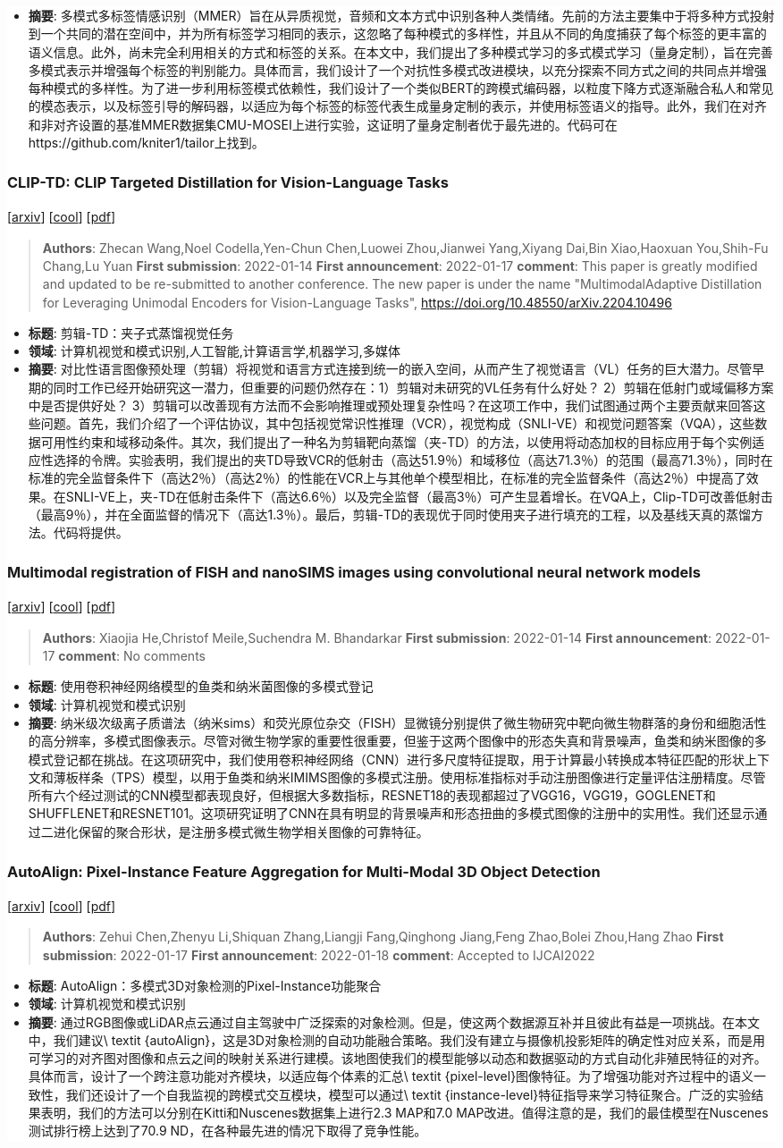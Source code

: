 - **摘要**: 多模式多标签情感识别（MMER）旨在从异质视觉，音频和文本方式中识别各种人类情绪。先前的方法主要集中于将多种方式投射到一个共同的潜在空间中，并为所有标签学习相同的表示，这忽略了每种模式的多样性，并且从不同的角度捕获了每个标签的更丰富的语义信息。此外，尚未完全利用相关的方式和标签的关系。在本文中，我们提出了多种模式学习的多式模式学习（量身定制），旨在完善多模式表示并增强每个标签的判别能力。具体而言，我们设计了一个对抗性多模式改进模块，以充分探索不同方式之间的共同点并增强每种模式的多样性。为了进一步利用标签模式依赖性，我们设计了一个类似BERT的跨模式编码器，以粒度下降方式逐渐融合私人和常见的模态表示，以及标签引导的解码器，以适应为每个标签的标签代表生成量身定制的表示，并使用标签语义的指导。此外，我们在对齐和非对齐设置的基准MMER数据集CMU-MOSEI上进行实验，这证明了量身定制者优于最先进的。代码可在https://github.com/kniter1/tailor上找到。

### CLIP-TD: CLIP Targeted Distillation for Vision-Language Tasks 
[[arxiv](https://arxiv.org/abs/2201.05729)] [[cool](https://papers.cool/arxiv/2201.05729)] [[pdf](https://arxiv.org/pdf/2201.05729)]
> **Authors**: Zhecan Wang,Noel Codella,Yen-Chun Chen,Luowei Zhou,Jianwei Yang,Xiyang Dai,Bin Xiao,Haoxuan You,Shih-Fu Chang,Lu Yuan
> **First submission**: 2022-01-14
> **First announcement**: 2022-01-17
> **comment**: This paper is greatly modified and updated to be re-submitted to another conference. The new paper is under the name "MultimodalAdaptive Distillation for Leveraging Unimodal Encoders for Vision-Language Tasks", https://doi.org/10.48550/arXiv.2204.10496
- **标题**: 剪辑-TD：夹子式蒸馏视觉任务
- **领域**: 计算机视觉和模式识别,人工智能,计算语言学,机器学习,多媒体
- **摘要**: 对比性语言图像预处理（剪辑）将视觉和语言方式连接到统一的嵌入空间，从而产生了视觉语言（VL）任务的巨大潜力。尽管早期的同时工作已经开始研究这一潜力，但重要的问题仍然存在：1）剪辑对未研究的VL任务有什么好处？ 2）剪辑在低射门或域偏移方案中是否提供好处？ 3）剪辑可以改善现有方法而不会影响推理或预处理复杂性吗？在这项工作中，我们试图通过两个主要贡献来回答这些问题。首先，我们介绍了一个评估协议，其中包括视觉常识性推理（VCR），视觉构成（SNLI-VE）和视觉问题答案（VQA），这些数据可用性约束和域移动条件。其次，我们提出了一种名为剪辑靶向蒸馏（夹-TD）的方法，以使用将动态加权的目标应用于每个实例适应性选择的令牌。实验表明，我们提出的夹TD导致VCR的低射击（高达51.9％）和域移位（高达71.3％）的范围（最高71.3％），同时在标准的完全监督条件下（高达2％）（高达2％）的性能在VCR上与其他单个模型相比，在标准的完全监督条件（高达2％）中提高了效果。在SNLI-VE上，夹-TD在低射击条件下（高达6.6％）以及完全监督（最高3％）可产生显着增长。在VQA上，Clip-TD可改善低射击（最高9％），并在全面监督的情况下（高达1.3％）。最后，剪辑-TD的表现优于同时使用夹子进行填充的工程，以及基线天真的蒸馏方法。代码将提供。

### Multimodal registration of FISH and nanoSIMS images using convolutional neural network models 
[[arxiv](https://arxiv.org/abs/2201.05545)] [[cool](https://papers.cool/arxiv/2201.05545)] [[pdf](https://arxiv.org/pdf/2201.05545)]
> **Authors**: Xiaojia He,Christof Meile,Suchendra M. Bhandarkar
> **First submission**: 2022-01-14
> **First announcement**: 2022-01-17
> **comment**: No comments
- **标题**: 使用卷积神经网络模型的鱼类和纳米菌图像的多模式登记
- **领域**: 计算机视觉和模式识别
- **摘要**: 纳米级次级离子质谱法（纳米sims）和荧光原位杂交（FISH）显微镜分别提供了微生物研究中靶向微生物群落的身份和细胞活性的高分辨率，多模式图像表示。尽管对微生物学家的重要性很重要，但鉴于这两个图像中的形态失真和背景噪声，鱼类和纳米图像的多模式登记都在挑战。在这项研究中，我们使用卷积神经网络（CNN）进行多尺度特征提取，用于计算最小转换成本特征匹配的形状上下文和薄板样条（TPS）模型，以用于鱼类和纳米IMIMS图像的多模式注册。使用标准指标对手动注册图像进行定量评估注册精度。尽管所有六个经过测试的CNN模型都表现良好，但根据大多数指标，RESNET18的表现都超过了VGG16，VGG19，GOGLENET和SHUFFLENET和RESNET101。这项研究证明了CNN在具有明显的背景噪声和形态扭曲的多模式图像的注册中的实用性。我们还显示通过二进化保留的聚合形状，是注册多模式微生物学相关图像的可靠特征。

### AutoAlign: Pixel-Instance Feature Aggregation for Multi-Modal 3D Object Detection 
[[arxiv](https://arxiv.org/abs/2201.06493)] [[cool](https://papers.cool/arxiv/2201.06493)] [[pdf](https://arxiv.org/pdf/2201.06493)]
> **Authors**: Zehui Chen,Zhenyu Li,Shiquan Zhang,Liangji Fang,Qinghong Jiang,Feng Zhao,Bolei Zhou,Hang Zhao
> **First submission**: 2022-01-17
> **First announcement**: 2022-01-18
> **comment**: Accepted to IJCAI2022
- **标题**: AutoAlign：多模式3D对象检测的Pixel-Instance功能聚合
- **领域**: 计算机视觉和模式识别
- **摘要**: 通过RGB图像或LiDAR点云通过自主驾驶中广泛探索的对象检测。但是，使这两个数据源互补并且彼此有益是一项挑战。在本文中，我们建议\ textit {autoAlign}，这是3D对象检测的自动功能融合策略。我们没有建立与摄像机投影矩阵的确定性对应关系，而是用可学习的对齐图对图像和点云之间的映射关系进行建模。该地图使我们的模型能够以动态和数据驱动的方式自动化非殖民特征的对齐。具体而言，设计了一个跨注意功能对齐模块，以适应每个体素的汇总\ textit {pixel-level}图像特征。为了增强功能对齐过程中的语义一致性，我们还设计了一个自我监视的跨模式交互模块，模型可以通过\ textit {instance-level}特征指导来学习特征聚合。广泛的实验结果表明，我们的方法可以分别在Kitti和Nuscenes数据集上进行2.3 MAP和7.0 MAP改进。值得注意的是，我们的最佳模型在Nuscenes测试排行榜上达到了70.9 ND，在各种最先进的情况下取得了竞争性能。
